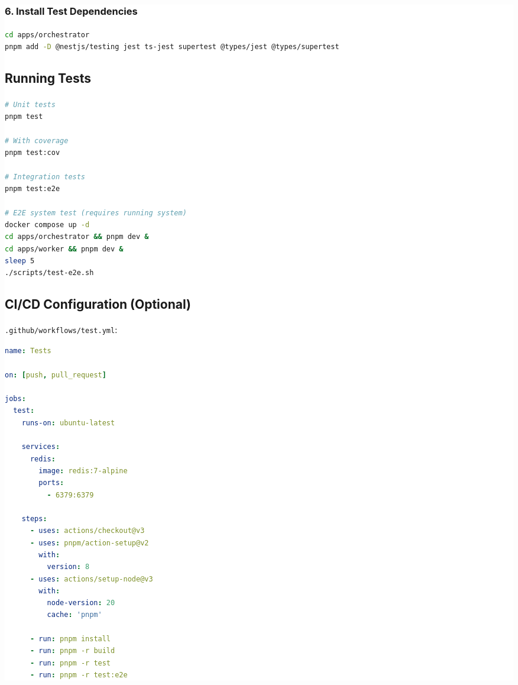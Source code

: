 ### 6. Install Test Dependencies

```bash
cd apps/orchestrator
pnpm add -D @nestjs/testing jest ts-jest supertest @types/jest @types/supertest
```

## Running Tests

```bash
# Unit tests
pnpm test

# With coverage
pnpm test:cov

# Integration tests
pnpm test:e2e

# E2E system test (requires running system)
docker compose up -d
cd apps/orchestrator && pnpm dev &
cd apps/worker && pnpm dev &
sleep 5
./scripts/test-e2e.sh
```

## CI/CD Configuration (Optional)

`.github/workflows/test.yml`:
```yaml
name: Tests

on: [push, pull_request]

jobs:
  test:
    runs-on: ubuntu-latest

    services:
      redis:
        image: redis:7-alpine
        ports:
          - 6379:6379

    steps:
      - uses: actions/checkout@v3
      - uses: pnpm/action-setup@v2
        with:
          version: 8
      - uses: actions/setup-node@v3
        with:
          node-version: 20
          cache: 'pnpm'

      - run: pnpm install
      - run: pnpm -r build
      - run: pnpm -r test
      - run: pnpm -r test:e2e
```
